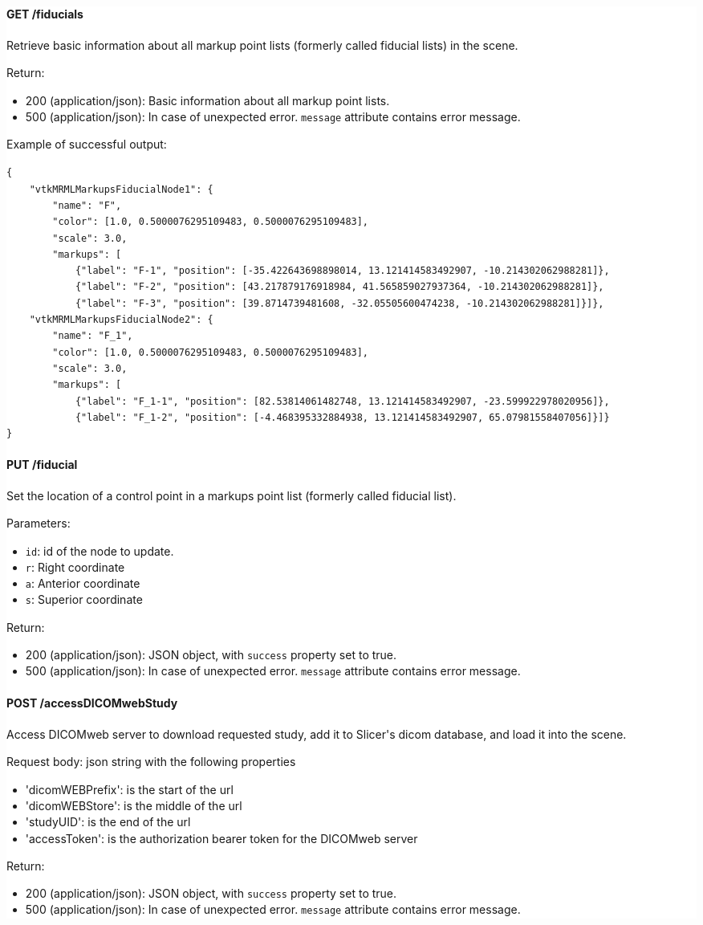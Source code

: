 #### GET /fiducials

Retrieve basic information about all markup point lists (formerly called fiducial lists) in the scene.

Return:
- 200 (application/json): Basic information about all markup point lists.
- 500 (application/json): In case of unexpected error. `message` attribute contains error message.

Example of successful output:

    {
        "vtkMRMLMarkupsFiducialNode1": {
            "name": "F",
            "color": [1.0, 0.5000076295109483, 0.5000076295109483],
            "scale": 3.0,
            "markups": [
                {"label": "F-1", "position": [-35.422643698898014, 13.121414583492907, -10.214302062988281]},
                {"label": "F-2", "position": [43.217879176918984, 41.565859027937364, -10.214302062988281]},
                {"label": "F-3", "position": [39.8714739481608, -32.05505600474238, -10.214302062988281]}]},
        "vtkMRMLMarkupsFiducialNode2": {
            "name": "F_1",
            "color": [1.0, 0.5000076295109483, 0.5000076295109483],
            "scale": 3.0,
            "markups": [
                {"label": "F_1-1", "position": [82.53814061482748, 13.121414583492907, -23.599922978020956]},
                {"label": "F_1-2", "position": [-4.468395332884938, 13.121414583492907, 65.07981558407056]}]}
    }

#### PUT /fiducial

Set the location of a control point in a markups point list (formerly called fiducial list).

Parameters:
- `id`: id of the node to update.
- `r`: Right coordinate
- `a`: Anterior coordinate
- `s`: Superior coordinate

Return:
- 200 (application/json): JSON object, with `success` property set to true.
- 500 (application/json): In case of unexpected error. `message` attribute contains error message.

#### POST /accessDICOMwebStudy

Access DICOMweb server to download requested study, add it to Slicer's dicom database, and load it into the scene.

Request body: json string with the following properties
- 'dicomWEBPrefix': is the start of the url
- 'dicomWEBStore': is the middle of the url
- 'studyUID': is the end of the url
- 'accessToken': is the authorization bearer token for the DICOMweb server

Return:
- 200 (application/json): JSON object, with `success` property set to true.
- 500 (application/json): In case of unexpected error. `message` attribute contains error message.


[StaticPagesRequestHandler]: https://github.com/Slicer/Slicer/blob/main/Modules/Scripted/WebServer/WebServerLib/StaticPagesRequestHandler.py
[DICOMRequestHandler]: https://github.com/Slicer/Slicer/blob/main/Modules/Scripted/WebServer/WebServerLib/DICOMRequestHandler.py
[SlicerRequestHandler]: https://github.com/Slicer/Slicer/blob/main/Modules/Scripted/WebServer/WebServerLib/SlicerRequestHandler.py